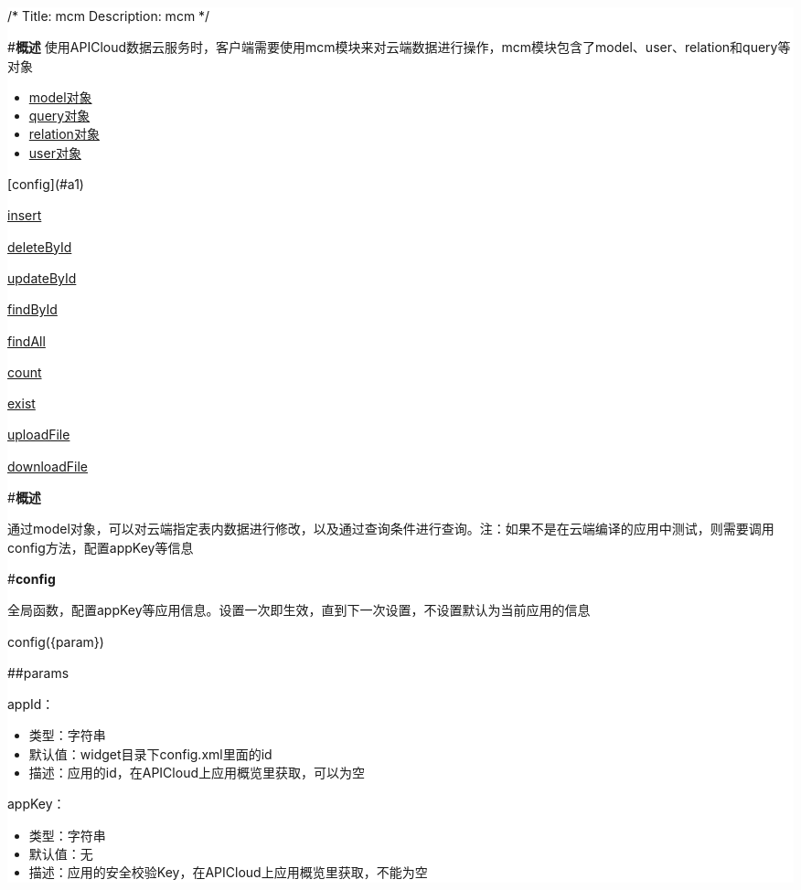 /*
Title: mcm
Description: mcm
*/

#**概述**
 使用APICloud数据云服务时，客户端需要使用mcm模块来对云端数据进行操作，mcm模块包含了model、user、relation和query等对象

<ul id="tab" class="clearfix">
	<li class="active"><a href="#attr-content">model对象</a></li>
	<li><a href="#const-content">query对象</a></li>
	<li><a href="#evt-content">relation对象</a></li>
	<li><a href="#method-content">user对象</a></li>
</ul>

<div id="attr-content">

<div class="outline">
[config](#a1)

[insert](#a2)

[deleteById](#a3)

[updateById](#a4)

[findById](#a5)

[findAll](#a6)

[count](#a7)

[exist](#a8)

[uploadFile](#a9)

[downloadFile](#a10)
</div>

#**概述**

通过model对象，可以对云端指定表内数据进行修改，以及通过查询条件进行查询。注：如果不是在云端编译的应用中测试，则需要调用config方法，配置appKey等信息

#**config**<div id="a1"></div>

全局函数，配置appKey等应用信息。设置一次即生效，直到下一次设置，不设置默认为当前应用的信息

config({param})

##params

appId：

- 类型：字符串
- 默认值：widget目录下config.xml里面的id
- 描述：应用的id，在APICloud上应用概览里获取，可以为空

appKey：

- 类型：字符串
- 默认值：无
- 描述：应用的安全校验Key，在APICloud上应用概览里获取，不能为空
